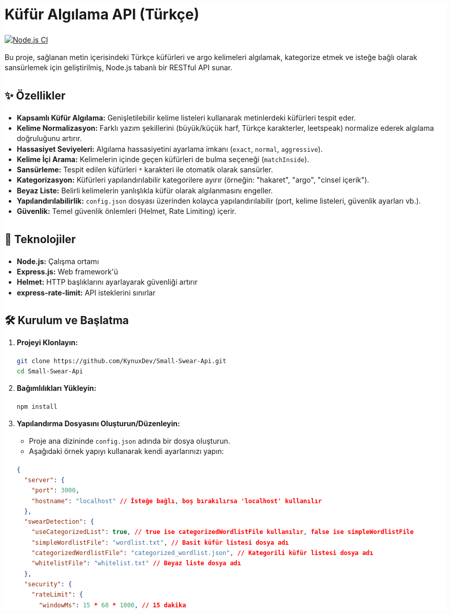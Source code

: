 # Küfür Algılama API (Türkçe)

[![Node.js CI](https://github.com/KynuxDev/Small-Swear-Api/actions/workflows/node.js.yml/badge.svg)](https://github.com/KynuxDev/Small-Swear-Api/actions/workflows/node.js.yml)

Bu proje, sağlanan metin içerisindeki Türkçe küfürleri ve argo kelimeleri algılamak, kategorize etmek ve isteğe bağlı olarak sansürlemek için geliştirilmiş, Node.js tabanlı bir RESTful API sunar.

## ✨ Özellikler

*   **Kapsamlı Küfür Algılama:** Genişletilebilir kelime listeleri kullanarak metinlerdeki küfürleri tespit eder.
*   **Kelime Normalizasyon:** Farklı yazım şekillerini (büyük/küçük harf, Türkçe karakterler, leetspeak) normalize ederek algılama doğruluğunu artırır.
*   **Hassasiyet Seviyeleri:** Algılama hassasiyetini ayarlama imkanı (`exact`, `normal`, `aggressive`).
*   **Kelime İçi Arama:** Kelimelerin içinde geçen küfürleri de bulma seçeneği (`matchInside`).
*   **Sansürleme:** Tespit edilen küfürleri `*` karakteri ile otomatik olarak sansürler.
*   **Kategorizasyon:** Küfürleri yapılandırılabilir kategorilere ayırır (örneğin: "hakaret", "argo", "cinsel içerik").
*   **Beyaz Liste:** Belirli kelimelerin yanlışlıkla küfür olarak algılanmasını engeller.
*   **Yapılandırılabilirlik:** `config.json` dosyası üzerinden kolayca yapılandırılabilir (port, kelime listeleri, güvenlik ayarları vb.).
*   **Güvenlik:** Temel güvenlik önlemleri (Helmet, Rate Limiting) içerir.

## 🚀 Teknolojiler

*   **Node.js:** Çalışma ortamı
*   **Express.js:** Web framework'ü
*   **Helmet:** HTTP başlıklarını ayarlayarak güvenliği artırır
*   **express-rate-limit:** API isteklerini sınırlar

## 🛠️ Kurulum ve Başlatma

1.  **Projeyi Klonlayın:**
    ```bash
    git clone https://github.com/KynuxDev/Small-Swear-Api.git
    cd Small-Swear-Api
    ```
2.  **Bağımlılıkları Yükleyin:**
    ```bash
    npm install
    ```
3.  **Yapılandırma Dosyasını Oluşturun/Düzenleyin:**
    *   Proje ana dizininde `config.json` adında bir dosya oluşturun.
    *   Aşağıdaki örnek yapıyı kullanarak kendi ayarlarınızı yapın:

    ```json
    {
      "server": {
        "port": 3000,
        "hostname": "localhost" // İsteğe bağlı, boş bırakılırsa 'localhost' kullanılır
      },
      "swearDetection": {
        "useCategorizedList": true, // true ise categorizedWordlistFile kullanılır, false ise simpleWordlistFile
        "simpleWordlistFile": "wordlist.txt", // Basit küfür listesi dosya adı
        "categorizedWordlistFile": "categorized_wordlist.json", // Kategorili küfür listesi dosya adı
        "whitelistFile": "whitelist.txt" // Beyaz liste dosya adı
      },
      "security": {
        "rateLimit": {
          "windowMs": 15 * 60 * 1000, // 15 dakika